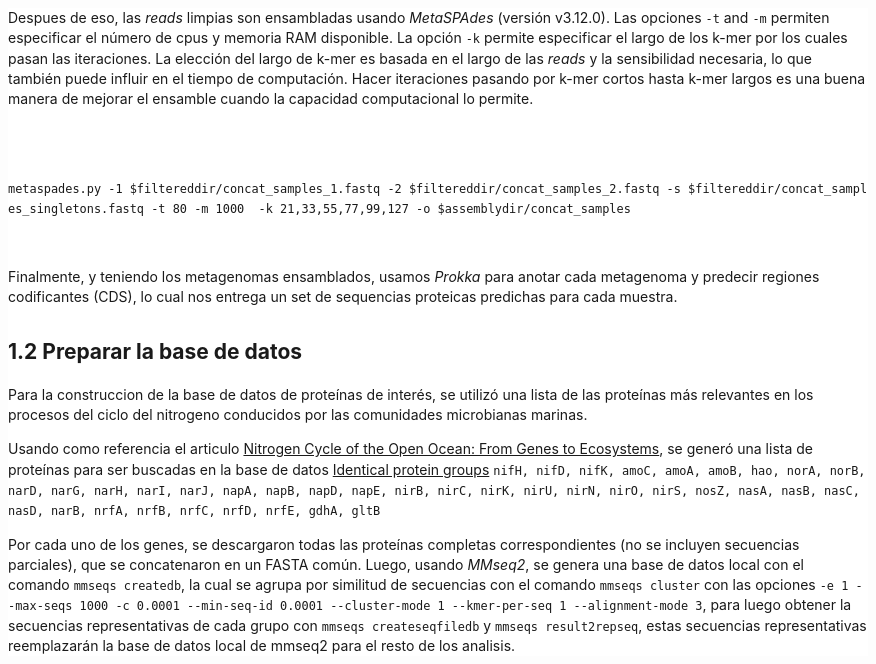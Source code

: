 </div>

Despues de eso, las *reads* limpias son ensambladas usando *MetaSPAdes*
(versión v3.12.0). Las opciones `-t` and `-m` permiten especificar el
número de cpus y memoria RAM disponible. La opción `-k` permite
especificar el largo de los k-mer por los cuales pasan las iteraciones.
La elección del largo de k-mer es basada en el largo de las *reads* y la
sensibilidad necesaria, lo que también puede influir en el tiempo de
computación. Hacer iteraciones pasando por k-mer cortos hasta k-mer
largos es una buena manera de mejorar el ensamble cuando la capacidad
computacional lo permite.

<div class="sourceCode">

``` sourceCode bash
metaspades.py -1 $filtereddir/concat_samples_1.fastq -2 $filtereddir/concat_samples_2.fastq -s $filtereddir/concat_samples_singletons.fastq -t 80 -m 1000  -k 21,33,55,77,99,127 -o $assemblydir/concat_samples
```

</div>

Finalmente, y teniendo los metagenomas ensamblados, usamos *Prokka* para
anotar cada metagenoma y predecir regiones codificantes (CDS), lo cual
nos entrega un set de sequencias proteicas predichas para cada muestra.

</div>

<div id="preparar-la-base-de-datos" class="section level2">

## <span class="header-section-number">1.2</span> Preparar la base de datos

Para la construccion de la base de datos de proteínas de interés, se
utilizó una lista de las proteínas más relevantes en los procesos del
ciclo del nitrogeno conducidos por las comunidades microbianas marinas.

Usando como referencia el articulo [Nitrogen Cycle of the Open Ocean:
From Genes to
Ecosystems](https://doi.org/10.1146/annurev-marine-120709-142819), se
generó una lista de proteínas para ser buscadas en la base de datos
[Identical protein groups](https://www.ncbi.nlm.nih.gov/ipg/?term=)
`nifH, nifD, nifK, amoC, amoA, amoB, hao, norA, norB, narD, narG, narH,
narI, narJ, napA, napB, napD, napE, nirB, nirC, nirK, nirU, nirN, nirO,
nirS, nosZ, nasA, nasB, nasC, nasD, narB, nrfA, nrfB, nrfC, nrfD, nrfE,
gdhA, gltB`

Por cada uno de los genes, se descargaron todas las proteínas completas
correspondientes (no se incluyen secuencias parciales), que se
concatenaron en un FASTA común. Luego, usando *MMseq2*, se genera una
base de datos local con el comando `mmseqs createdb`, la cual se agrupa
por similitud de secuencias con el comando `mmseqs cluster` con las
opciones `-e 1 --max-seqs 1000 -c 0.0001 --min-seq-id 0.0001
--cluster-mode 1 --kmer-per-seq 1 --alignment-mode 3`, para luego
obtener la secuencias representativas de cada grupo con `mmseqs
createseqfiledb` y `mmseqs result2repseq`, estas secuencias
representativas reemplazarán la base de datos local de mmseq2 para el
resto de los analisis.
